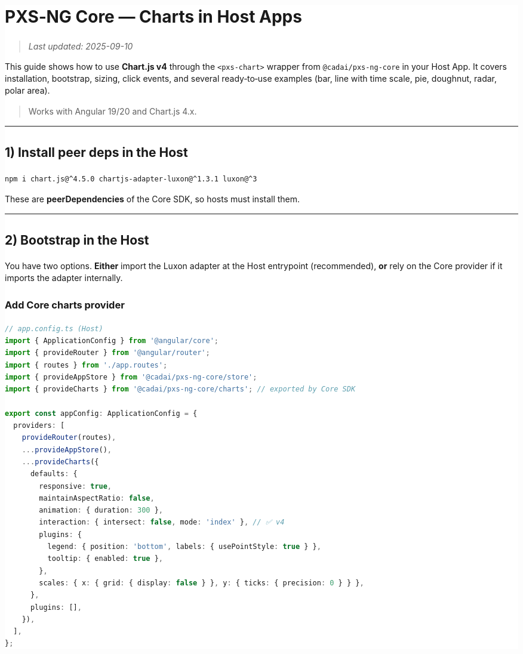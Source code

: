 # PXS‑NG Core — Charts in Host Apps

> _Last updated: 2025-09-10_

This guide shows how to use **Chart.js v4** through the `<pxs-chart>` wrapper from `@cadai/pxs-ng-core` in your Host App. It covers installation, bootstrap, sizing, click events, and several ready‑to‑use examples (bar, line with time scale, pie, doughnut, radar, polar area).

> Works with Angular 19/20 and Chart.js 4.x.

---

## 1) Install peer deps in the Host

```bash
npm i chart.js@^4.5.0 chartjs-adapter-luxon@^1.3.1 luxon@^3
```

These are **peerDependencies** of the Core SDK, so hosts must install them.

---

## 2) Bootstrap in the Host

You have two options. **Either** import the Luxon adapter at the Host entrypoint (recommended), **or** rely on the Core provider if it imports the adapter internally.

### Add Core charts provider

```ts
// app.config.ts (Host)
import { ApplicationConfig } from '@angular/core';
import { provideRouter } from '@angular/router';
import { routes } from './app.routes';
import { provideAppStore } from '@cadai/pxs-ng-core/store';
import { provideCharts } from '@cadai/pxs-ng-core/charts'; // exported by Core SDK

export const appConfig: ApplicationConfig = {
  providers: [
    provideRouter(routes),
    ...provideAppStore(),
    ...provideCharts({
      defaults: {
        responsive: true,
        maintainAspectRatio: false,
        animation: { duration: 300 },
        interaction: { intersect: false, mode: 'index' }, // ✅ v4
        plugins: {
          legend: { position: 'bottom', labels: { usePointStyle: true } },
          tooltip: { enabled: true },
        },
        scales: { x: { grid: { display: false } }, y: { ticks: { precision: 0 } } },
      },
      plugins: [],
    }),
  ],
};
```
